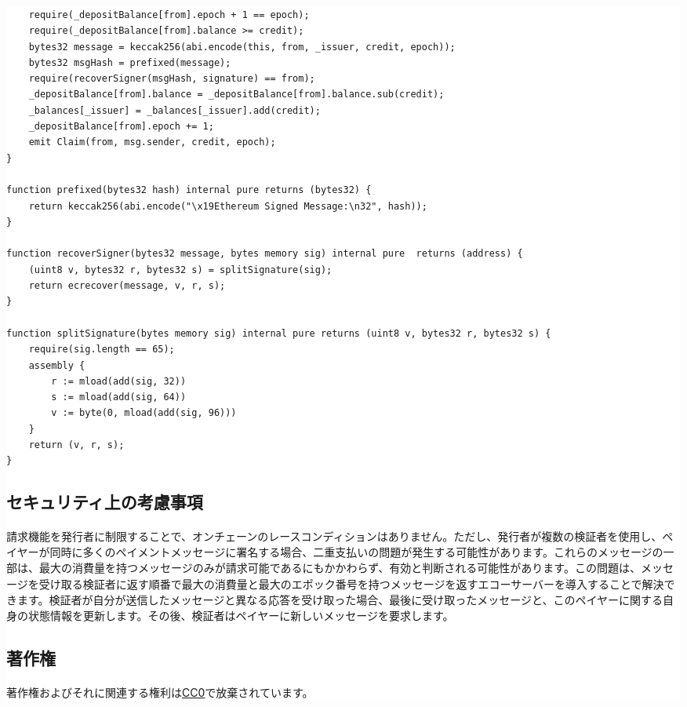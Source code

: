 ```solidity
    require(_depositBalance[from].epoch + 1 == epoch);
    require(_depositBalance[from].balance >= credit);
    bytes32 message = keccak256(abi.encode(this, from, _issuer, credit, epoch));
    bytes32 msgHash = prefixed(message);
    require(recoverSigner(msgHash, signature) == from);
    _depositBalance[from].balance = _depositBalance[from].balance.sub(credit);
    _balances[_issuer] = _balances[_issuer].add(credit);
    _depositBalance[from].epoch += 1;
    emit Claim(from, msg.sender, credit, epoch);
}

function prefixed(bytes32 hash) internal pure returns (bytes32) {
    return keccak256(abi.encode("\x19Ethereum Signed Message:\n32", hash));
}

function recoverSigner(bytes32 message, bytes memory sig) internal pure  returns (address) {
    (uint8 v, bytes32 r, bytes32 s) = splitSignature(sig);
    return ecrecover(message, v, r, s);
}

function splitSignature(bytes memory sig) internal pure returns (uint8 v, bytes32 r, bytes32 s) {
    require(sig.length == 65);
    assembly {
        r := mload(add(sig, 32))
        s := mload(add(sig, 64))
        v := byte(0, mload(add(sig, 96)))
    }
    return (v, r, s);
}

```

## セキュリティ上の考慮事項

請求機能を発行者に制限することで、オンチェーンのレースコンディションはありません。ただし、発行者が複数の検証者を使用し、ペイヤーが同時に多くのペイメントメッセージに署名する場合、二重支払いの問題が発生する可能性があります。これらのメッセージの一部は、最大の消費量を持つメッセージのみが請求可能であるにもかかわらず、有効と判断される可能性があります。この問題は、メッセージを受け取る検証者に返す順番で最大の消費量と最大のエポック番号を持つメッセージを返すエコーサーバーを導入することで解決できます。検証者が自分が送信したメッセージと異なる応答を受け取った場合、最後に受け取ったメッセージと、このペイヤーに関する自身の状態情報を更新します。その後、検証者はペイヤーに新しいメッセージを要求します。

## 著作権

著作権およびそれに関連する権利は[CC0](../LICENSE.md)で放棄されています。